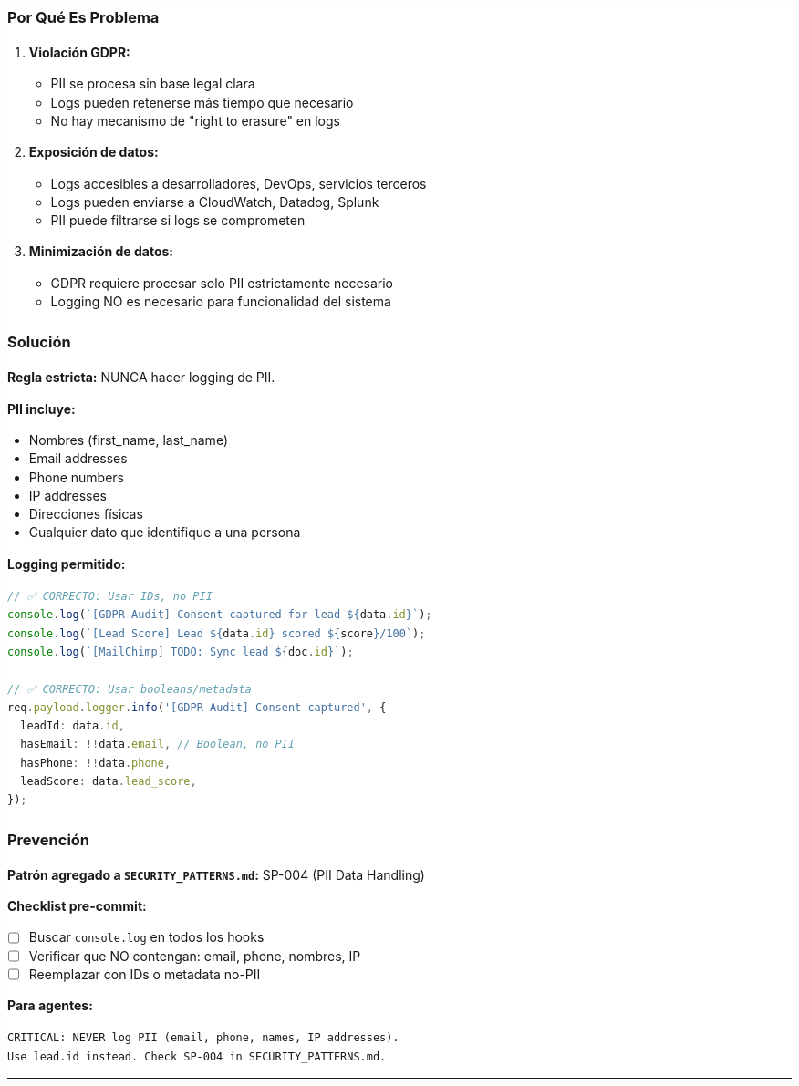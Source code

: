 ### Por Qué Es Problema

1. **Violación GDPR:**
   - PII se procesa sin base legal clara
   - Logs pueden retenerse más tiempo que necesario
   - No hay mecanismo de "right to erasure" en logs

2. **Exposición de datos:**
   - Logs accesibles a desarrolladores, DevOps, servicios terceros
   - Logs pueden enviarse a CloudWatch, Datadog, Splunk
   - PII puede filtrarse si logs se comprometen

3. **Minimización de datos:**
   - GDPR requiere procesar solo PII estrictamente necesario
   - Logging NO es necesario para funcionalidad del sistema

### Solución

**Regla estricta:** NUNCA hacer logging de PII.

**PII incluye:**
- Nombres (first_name, last_name)
- Email addresses
- Phone numbers
- IP addresses
- Direcciones físicas
- Cualquier dato que identifique a una persona

**Logging permitido:**
```typescript
// ✅ CORRECTO: Usar IDs, no PII
console.log(`[GDPR Audit] Consent captured for lead ${data.id}`);
console.log(`[Lead Score] Lead ${data.id} scored ${score}/100`);
console.log(`[MailChimp] TODO: Sync lead ${doc.id}`);

// ✅ CORRECTO: Usar booleans/metadata
req.payload.logger.info('[GDPR Audit] Consent captured', {
  leadId: data.id,
  hasEmail: !!data.email, // Boolean, no PII
  hasPhone: !!data.phone,
  leadScore: data.lead_score,
});
```

### Prevención

**Patrón agregado a `SECURITY_PATTERNS.md`:** SP-004 (PII Data Handling)

**Checklist pre-commit:**
- [ ] Buscar `console.log` en todos los hooks
- [ ] Verificar que NO contengan: email, phone, nombres, IP
- [ ] Reemplazar con IDs o metadata no-PII

**Para agentes:**
```
CRITICAL: NEVER log PII (email, phone, names, IP addresses).
Use lead.id instead. Check SP-004 in SECURITY_PATTERNS.md.
```

---